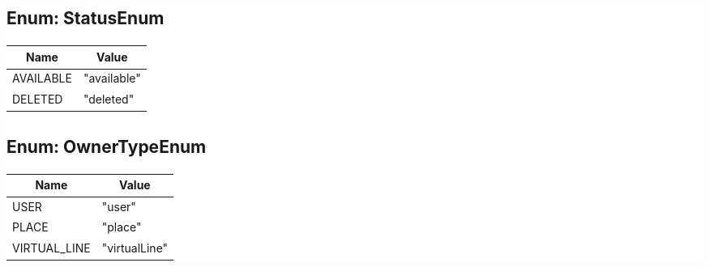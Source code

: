## Enum: StatusEnum

| Name | Value |
|---- | -----|
| AVAILABLE | &quot;available&quot; |
| DELETED | &quot;deleted&quot; |



## Enum: OwnerTypeEnum

| Name | Value |
|---- | -----|
| USER | &quot;user&quot; |
| PLACE | &quot;place&quot; |
| VIRTUAL_LINE | &quot;virtualLine&quot; |




